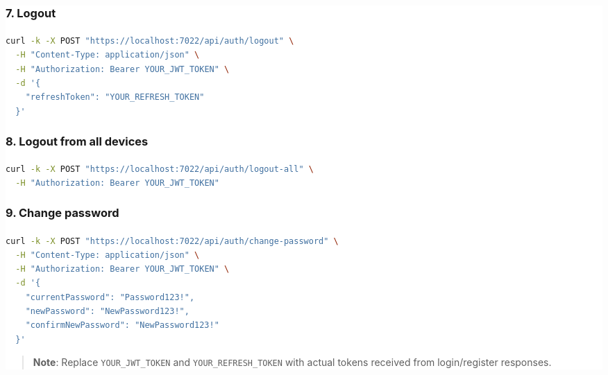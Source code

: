 ### 7. Logout

```bash
curl -k -X POST "https://localhost:7022/api/auth/logout" \
  -H "Content-Type: application/json" \
  -H "Authorization: Bearer YOUR_JWT_TOKEN" \
  -d '{
    "refreshToken": "YOUR_REFRESH_TOKEN"
  }'
```

### 8. Logout from all devices

```bash
curl -k -X POST "https://localhost:7022/api/auth/logout-all" \
  -H "Authorization: Bearer YOUR_JWT_TOKEN"
```

### 9. Change password

```bash
curl -k -X POST "https://localhost:7022/api/auth/change-password" \
  -H "Content-Type: application/json" \
  -H "Authorization: Bearer YOUR_JWT_TOKEN" \
  -d '{
    "currentPassword": "Password123!",
    "newPassword": "NewPassword123!",
    "confirmNewPassword": "NewPassword123!"
  }'
```

> **Note**: Replace `YOUR_JWT_TOKEN` and `YOUR_REFRESH_TOKEN` with actual tokens received from login/register responses.
